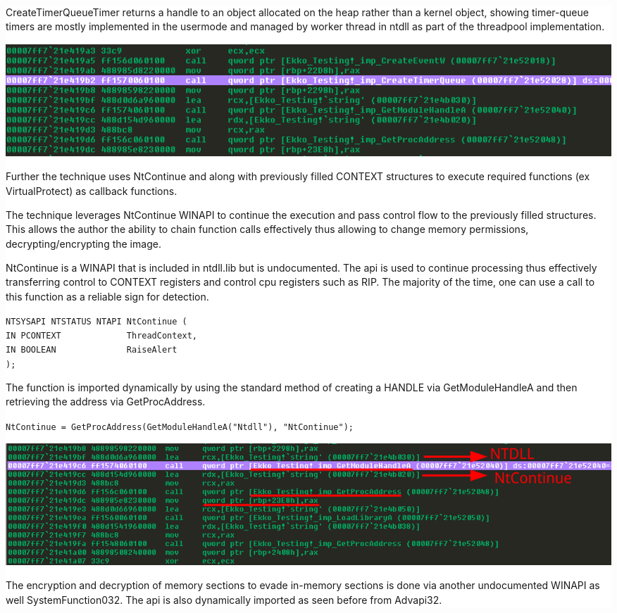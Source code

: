 CreateTimerQueueTimer returns a handle to an object allocated on the heap rather than a kernel object, showing timer-queue timers are mostly implemented in the usermode and managed by worker thread in ntdll as part of the threadpool implementation.

![Function CreateTimerQueueTimer Call](images/sleep_image5.png)

Further the technique uses NtContinue and along with previously filled CONTEXT structures to execute required functions (ex VirtualProtect) as callback functions.

The technique leverages NtContinue WINAPI to continue the execution and pass control flow to the previously filled structures. This allows the author the ability to chain function calls effectively thus allowing to change memory permissions, decrypting/encrypting the image.

NtContinue is a WINAPI that is included in ntdll.lib but is undocumented. The api is used to continue processing thus effectively transferring control to CONTEXT registers and control cpu registers such as RIP. The majority of the time, one can use a call to  this function as a reliable sign for detection. 

```
NTSYSAPI NTSTATUS NTAPI NtContinue (
IN PCONTEXT             ThreadContext,
IN BOOLEAN              RaiseAlert 
);
```


The function is imported dynamically by using the standard method of creating a HANDLE via GetModuleHandleA and then retrieving the address via GetProcAddress. 


```
NtContinue = GetProcAddress(GetModuleHandleA("Ntdll"), "NtContinue");
```

![Resolving NtContinue Function Address](images/sleep_image10.png)

The encryption and decryption of memory sections to evade in-memory sections is done via another undocumented WINAPI as well SystemFunction032. The api is also dynamically imported as seen before from Advapi32.
